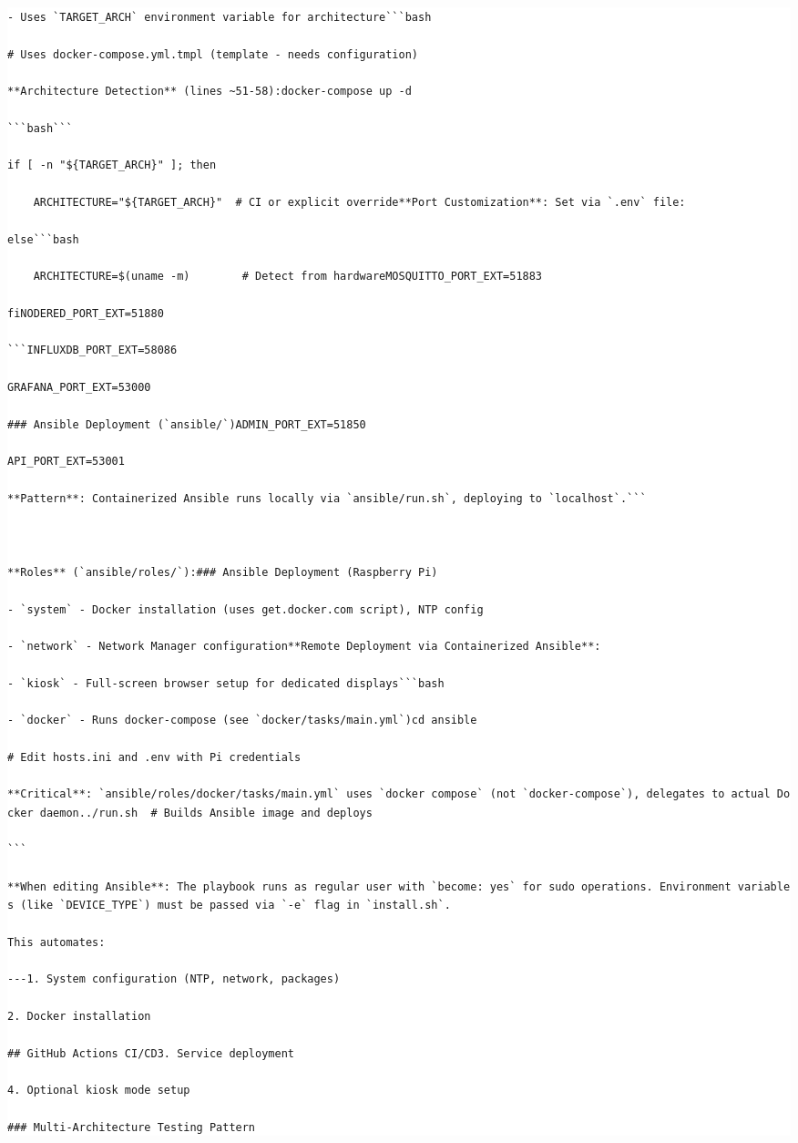 ``````
- Uses `TARGET_ARCH` environment variable for architecture```bash

# Uses docker-compose.yml.tmpl (template - needs configuration)

**Architecture Detection** (lines ~51-58):docker-compose up -d

```bash```

if [ -n "${TARGET_ARCH}" ]; then

    ARCHITECTURE="${TARGET_ARCH}"  # CI or explicit override**Port Customization**: Set via `.env` file:

else```bash

    ARCHITECTURE=$(uname -m)        # Detect from hardwareMOSQUITTO_PORT_EXT=51883

fiNODERED_PORT_EXT=51880

```INFLUXDB_PORT_EXT=58086

GRAFANA_PORT_EXT=53000

### Ansible Deployment (`ansible/`)ADMIN_PORT_EXT=51850

API_PORT_EXT=53001

**Pattern**: Containerized Ansible runs locally via `ansible/run.sh`, deploying to `localhost`.```



**Roles** (`ansible/roles/`):### Ansible Deployment (Raspberry Pi)

- `system` - Docker installation (uses get.docker.com script), NTP config

- `network` - Network Manager configuration**Remote Deployment via Containerized Ansible**:

- `kiosk` - Full-screen browser setup for dedicated displays```bash

- `docker` - Runs docker-compose (see `docker/tasks/main.yml`)cd ansible

# Edit hosts.ini and .env with Pi credentials

**Critical**: `ansible/roles/docker/tasks/main.yml` uses `docker compose` (not `docker-compose`), delegates to actual Docker daemon../run.sh  # Builds Ansible image and deploys

```

**When editing Ansible**: The playbook runs as regular user with `become: yes` for sudo operations. Environment variables (like `DEVICE_TYPE`) must be passed via `-e` flag in `install.sh`.

This automates:

---1. System configuration (NTP, network, packages)

2. Docker installation

## GitHub Actions CI/CD3. Service deployment

4. Optional kiosk mode setup

### Multi-Architecture Testing Pattern

``````